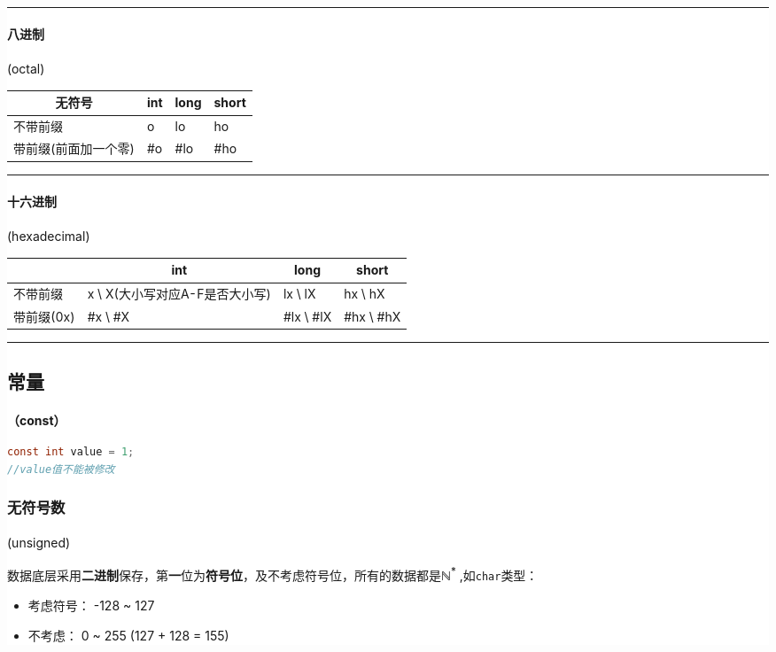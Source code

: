 ***



#### 八进制

(octal)

| 无符号               | int  | long | short |
| -------------------- | ---- | ---- | ----- |
| 不带前缀             | o    | lo   | ho    |
| 带前缀(前面加一个零) | #o   | #lo  | #ho   |



***



#### 十六进制

(hexadecimal)

|            | int                            | long      | short      |
| ---------- | ------------------------------ | --------- | ---------- |
| 不带前缀   | x \ X(大小写对应A-F是否大小写) | lx \ lX   | hx \ hX    |
| 带前缀(0x) | #x \ #X                        | #lx \ #lX | #hx \  #hX |



***



## 常量

**（const）**

```c
const int value = 1;
//value值不能被修改
```





### 无符号数

(unsigned)



数据底层采用**二进制**保存，第**一**位为**符号位**，及不考虑符号位，所有的数据都是$\mathbb{N}^*$ ,如`char`类型：

- 考虑符号： -128 ~ 127

- 不考虑：    0  ~ 255    (127 + 128 = 155)


